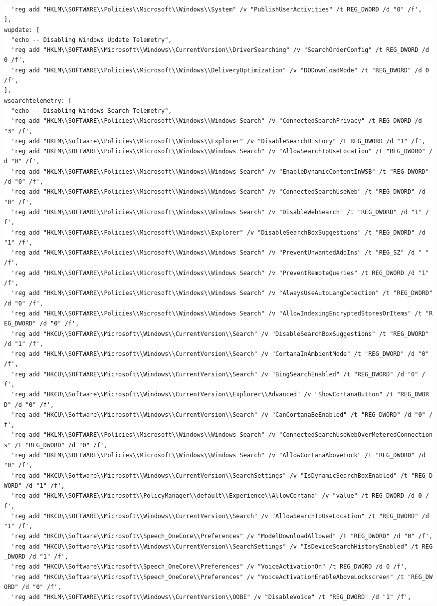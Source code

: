       'reg add "HKLM\\SOFTWARE\\Policies\\Microsoft\\Windows\\System" /v "PublishUserActivities" /t REG_DWORD /d "0" /f',
    ],
    wupdate: [
      "echo -- Disabling Windows Update Telemetry",
      'reg add "HKLM\\SOFTWARE\\Microsoft\\Windows\\CurrentVersion\\DriverSearching" /v "SearchOrderConfig" /t REG_DWORD /d 0 /f',
      'reg add "HKLM\\SOFTWARE\\Policies\\Microsoft\\Windows\\DeliveryOptimization" /v "DODownloadMode" /t "REG_DWORD" /d 0 /f',
    ],
    wsearchtelemetry: [
      "echo -- Disabling Windows Search Telemetry",
      'reg add "HKLM\\SOFTWARE\\Policies\\Microsoft\\Windows\\Windows Search" /v "ConnectedSearchPrivacy" /t REG_DWORD /d "3" /f',
      'reg add "HKLM\\Software\\Policies\\Microsoft\\Windows\\Explorer" /v "DisableSearchHistory" /t REG_DWORD /d "1" /f',
      'reg add "HKLM\\SOFTWARE\\Policies\\Microsoft\\Windows\\Windows Search" /v "AllowSearchToUseLocation" /t "REG_DWORD" /d "0" /f',
      'reg add "HKLM\\SOFTWARE\\Policies\\Microsoft\\Windows\\Windows Search" /v "EnableDynamicContentInWSB" /t "REG_DWORD" /d "0" /f',
      'reg add "HKLM\\SOFTWARE\\Policies\\Microsoft\\Windows\\Windows Search" /v "ConnectedSearchUseWeb" /t "REG_DWORD" /d "0" /f',
      'reg add "HKLM\\SOFTWARE\\Policies\\Microsoft\\Windows\\Windows Search" /v "DisableWebSearch" /t "REG_DWORD" /d "1" /f',
      'reg add "HKLM\\SOFTWARE\\Policies\\Microsoft\\Windows\\Explorer" /v "DisableSearchBoxSuggestions" /t "REG_DWORD" /d "1" /f',
      'reg add "HKLM\\SOFTWARE\\Policies\\Microsoft\\Windows\\Windows Search" /v "PreventUnwantedAddIns" /t "REG_SZ" /d " " /f',
      'reg add "HKLM\\SOFTWARE\\Policies\\Microsoft\\Windows\\Windows Search" /v "PreventRemoteQueries" /t REG_DWORD /d "1" /f',
      'reg add "HKLM\\SOFTWARE\\Policies\\Microsoft\\Windows\\Windows Search" /v "AlwaysUseAutoLangDetection" /t "REG_DWORD" /d "0" /f',
      'reg add "HKLM\\SOFTWARE\\Policies\\Microsoft\\Windows\\Windows Search" /v "AllowIndexingEncryptedStoresOrItems" /t "REG_DWORD" /d "0" /f',
      'reg add "HKCU\\SOFTWARE\\Microsoft\\Windows\\CurrentVersion\\Search" /v "DisableSearchBoxSuggestions" /t "REG_DWORD" /d "1" /f',
      'reg add "HKLM\\SOFTWARE\\Microsoft\\Windows\\CurrentVersion\\Search" /v "CortanaInAmbientMode" /t "REG_DWORD" /d "0" /f',
      'reg add "HKCU\\SOFTWARE\\Microsoft\\Windows\\CurrentVersion\\Search" /v "BingSearchEnabled" /t "REG_DWORD" /d "0" /f',
      'reg add "HKCU\\Software\\Microsoft\\Windows\\CurrentVersion\\Explorer\\Advanced" /v "ShowCortanaButton" /t "REG_DWORD" /d "0" /f',
      'reg add "HKCU\\Software\\Microsoft\\Windows\\CurrentVersion\\Search" /v "CanCortanaBeEnabled" /t "REG_DWORD" /d "0" /f',
      'reg add "HKLM\\SOFTWARE\\Policies\\Microsoft\\Windows\\Windows Search" /v "ConnectedSearchUseWebOverMeteredConnections" /t "REG_DWORD" /d "0" /f',
      'reg add "HKLM\\SOFTWARE\\Policies\\Microsoft\\Windows\\Windows Search" /v "AllowCortanaAboveLock" /t "REG_DWORD" /d "0" /f',
      'reg add "HKCU\\Software\\Microsoft\\Windows\\CurrentVersion\\SearchSettings" /v "IsDynamicSearchBoxEnabled" /t "REG_DWORD" /d "1" /f',
      'reg add "HKLM\\SOFTWARE\\Microsoft\\PolicyManager\\default\\Experience\\AllowCortana" /v "value" /t REG_DWORD /d 0 /f',
      'reg add "HKCU\\SOFTWARE\\Microsoft\\Windows\\CurrentVersion\\Search" /v "AllowSearchToUseLocation" /t "REG_DWORD" /d "1" /f',
      'reg add "HKCU\\Software\\Microsoft\\Speech_OneCore\\Preferences" /v "ModelDownloadAllowed" /t "REG_DWORD" /d "0" /f',
      'reg add "HKCU\\Software\\Microsoft\\Windows\\CurrentVersion\\SearchSettings" /v "IsDeviceSearchHistoryEnabled" /t REG_DWORD /d "1" /f',
      'reg add "HKCU\\Software\\Microsoft\\Speech_OneCore\\Preferences" /v "VoiceActivationOn" /t REG_DWORD /d 0 /f',
      'reg add "HKCU\\Software\\Microsoft\\Speech_OneCore\\Preferences" /v "VoiceActivationEnableAboveLockscreen" /t "REG_DWORD" /d "0" /f',
      'reg add "HKLM\\SOFTWARE\\Microsoft\\Windows\\CurrentVersion\\OOBE" /v "DisableVoice" /t "REG_DWORD" /d "1" /f',